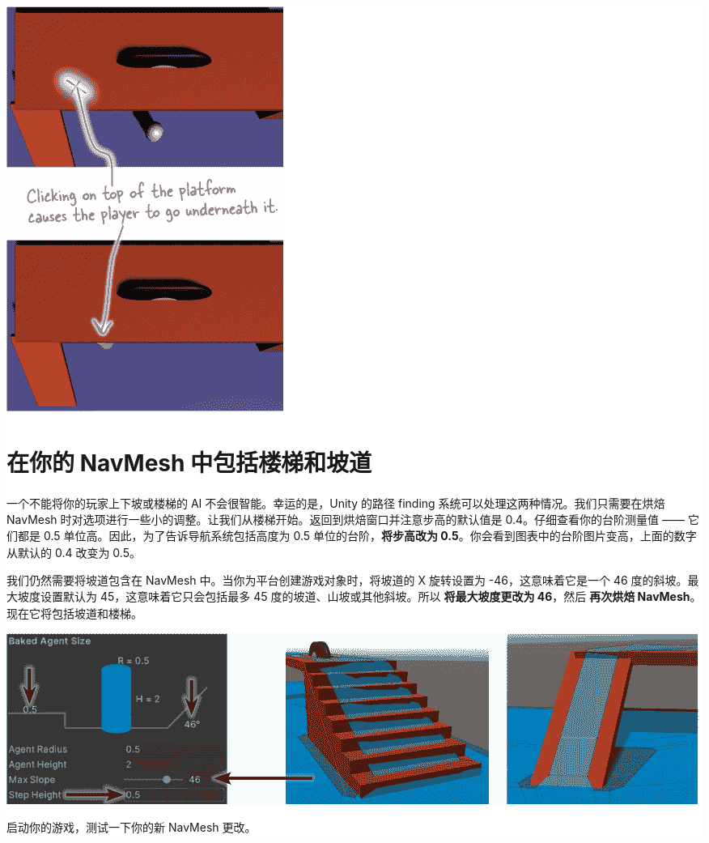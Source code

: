 ![Images](img/pg654-3.png)

# 在你的 NavMesh 中包括楼梯和坡道

一个不能将你的玩家上下坡或楼梯的 AI 不会很智能。幸运的是，Unity 的路径 finding 系统可以处理这两种情况。我们只需要在烘焙 NavMesh 时对选项进行一些小的调整。让我们从楼梯开始。返回到烘焙窗口并注意步高的默认值是 0.4。仔细查看你的台阶测量值 —— 它们都是 0.5 单位高。因此，为了告诉导航系统包括高度为 0.5 单位的台阶，**将步高改为 0.5**。你会看到图表中的台阶图片变高，上面的数字从默认的 0.4 改变为 0.5。

我们仍然需要将坡道包含在 NavMesh 中。当你为平台创建游戏对象时，将坡道的 X 旋转设置为 -46，这意味着它是一个 46 度的斜坡。最大坡度设置默认为 45，这意味着它只会包括最多 45 度的坡道、山坡或其他斜坡。所以 **将最大坡度更改为 46**，然后 **再次烘焙 NavMesh**。现在它将包括坡道和楼梯。

![Images](img/pg655.png)

启动你的游戏，测试一下你的新 NavMesh 更改。
